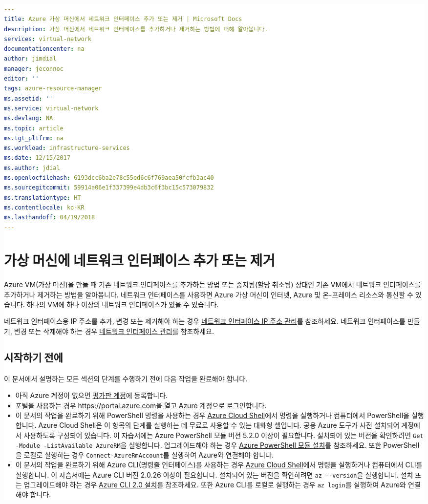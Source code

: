 ```yaml
---
title: Azure 가상 머신에서 네트워크 인터페이스 추가 또는 제거 | Microsoft Docs
description: 가상 머신에서 네트워크 인터페이스를 추가하거나 제거하는 방법에 대해 알아봅니다.
services: virtual-network
documentationcenter: na
author: jimdial
manager: jeconnoc
editor: ''
tags: azure-resource-manager
ms.assetid: ''
ms.service: virtual-network
ms.devlang: NA
ms.topic: article
ms.tgt_pltfrm: na
ms.workload: infrastructure-services
ms.date: 12/15/2017
ms.author: jdial
ms.openlocfilehash: 6193dcc6ba2e78c55ed6c6f769aea50fcfb3ac40
ms.sourcegitcommit: 59914a06e1f337399e4db3c6f3bc15c573079832
ms.translationtype: HT
ms.contentlocale: ko-KR
ms.lasthandoff: 04/19/2018
---
```

# <a name="add-network-interfaces-to-or-remove-network-interfaces-from-virtual-machines"></a>가상 머신에 네트워크 인터페이스 추가 또는 제거

Azure VM(가상 머신)을 만들 때 기존 네트워크 인터페이스를 추가하는 방법 또는 중지됨(할당 취소됨) 상태인 기존 VM에서 네트워크 인터페이스를 추가하거나 제거하는 방법을 알아봅니다. 네트워크 인터페이스를 사용하면 Azure 가상 머신이 인터넷, Azure 및 온-프레미스 리소스와 통신할 수 있습니다. 하나의 VM에 하나 이상의 네트워크 인터페이스가 있을 수 있습니다. 

네트워크 인터페이스용 IP 주소를 추가, 변경 또는 제거해야 하는 경우 [네트워크 인터페이스 IP 주소 관리](virtual-network-network-interface-addresses.md)를 참조하세요. 네트워크 인터페이스를 만들기, 변경 또는 삭제해야 하는 경우 [네트워크 인터페이스 관리](virtual-network-network-interface.md)를 참조하세요.

## <a name="before-you-begin"></a>시작하기 전에

이 문서에서 설명하는 모든 섹션의 단계를 수행하기 전에 다음 작업을 완료해야 합니다.

- 아직 Azure 계정이 없으면 [평가판 계정](https://azure.microsoft.com/free)에 등록합니다.
- 포털을 사용하는 경우 https://portal.azure.com을 열고 Azure 계정으로 로그인합니다.
- 이 문서의 작업을 완료하기 위해 PowerShell 명령을 사용하는 경우 [Azure Cloud Shell](https://shell.azure.com/powershell)에서 명령을 실행하거나 컴퓨터에서 PowerShell을 실행합니다. Azure Cloud Shell은 이 항목의 단계를 실행하는 데 무료로 사용할 수 있는 대화형 셸입니다. 공용 Azure 도구가 사전 설치되어 계정에서 사용하도록 구성되어 있습니다. 이 자습서에는 Azure PowerShell 모듈 버전 5.2.0 이상이 필요합니다. 설치되어 있는 버전을 확인하려면 `Get-Module -ListAvailable AzureRM`을 실행합니다. 업그레이드해야 하는 경우 [Azure PowerShell 모듈 설치](/powershell/azure/install-azurerm-ps)를 참조하세요. 또한 PowerShell을 로컬로 실행하는 경우 `Connect-AzureRmAccount`를 실행하여 Azure와 연결해야 합니다.
- 이 문서의 작업을 완료하기 위해 Azure CLI(명령줄 인터페이스)를 사용하는 경우 [Azure Cloud Shell](https://shell.azure.com/bash)에서 명령을 실행하거나 컴퓨터에서 CLI를 실행합니다. 이 자습서에는 Azure CLI 버전 2.0.26 이상이 필요합니다. 설치되어 있는 버전을 확인하려면 `az --version`을 실행합니다. 설치 또는 업그레이드해야 하는 경우 [Azure CLI 2.0 설치](/cli/azure/install-azure-cli)를 참조하세요. 또한 Azure CLI를 로컬로 실행하는 경우 `az login`를 실행하여 Azure와 연결해야 합니다.
